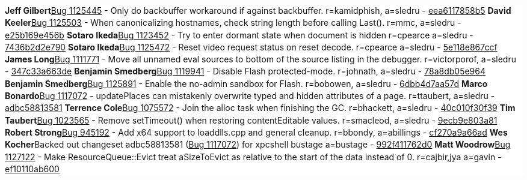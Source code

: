 <tr><td><strong>Jeff Gilbert</strong></td><td><a href="http://bugzilla.mozilla.org/1125445">Bug 1125445</a> - Only do backbuffer workaround if against backbuffer. r=kamidphish, a=sledru - <a href="https://hg.mozilla.org/releases/mozilla-beta/rev/eea6117858b5">eea6117858b5</a></td></tr>
<tr><td><strong>David Keeler</strong></td><td><a href="http://bugzilla.mozilla.org/1125503">Bug 1125503</a> - When canonicalizing hostnames, check string length before calling Last(). r=mmc, a=sledru - <a href="https://hg.mozilla.org/releases/mozilla-beta/rev/e25b169e456b">e25b169e456b</a></td></tr>
<tr><td><strong>Sotaro Ikeda</strong></td><td><a href="http://bugzilla.mozilla.org/1123452">Bug 1123452</a> - Try to enter dormant state when document is hidden r=cpearce a=sledru - <a href="https://hg.mozilla.org/releases/mozilla-beta/rev/7436b2d2e790">7436b2d2e790</a></td></tr>
<tr><td><strong>Sotaro Ikeda</strong></td><td><a href="http://bugzilla.mozilla.org/1125472">Bug 1125472</a> - Reset video request status on reset decode. r=cpearce a=sledru - <a href="https://hg.mozilla.org/releases/mozilla-beta/rev/5e118e867ccf">5e118e867ccf</a></td></tr>
<tr><td><strong>James Long</strong></td><td><a href="http://bugzilla.mozilla.org/1111771">Bug 1111771</a> - Move all unnamed eval sources to bottom of the source listing in the debugger. r=victorporof, a=sledru - <a href="https://hg.mozilla.org/releases/mozilla-beta/rev/347c33a663de">347c33a663de</a></td></tr>
<tr><td><strong>Benjamin Smedberg</strong></td><td><a href="http://bugzilla.mozilla.org/1119941">Bug 1119941</a> - Disable Flash protected-mode. r=johnath, a=sledru - <a href="https://hg.mozilla.org/releases/mozilla-beta/rev/78a8db05e964">78a8db05e964</a></td></tr>
<tr><td><strong>Benjamin Smedberg</strong></td><td><a href="http://bugzilla.mozilla.org/1125891">Bug 1125891</a> - Enable the no-admin sandbox for Flash. r=bobowen, a=sledru - <a href="https://hg.mozilla.org/releases/mozilla-beta/rev/6dbb4d7aa57d">6dbb4d7aa57d</a></td></tr>
<tr><td><strong>Marco Bonardo</strong></td><td><a href="http://bugzilla.mozilla.org/1117072">Bug 1117072</a> - updatePlaces can mistakenly overwrite typed and hidden attributes of a page. r=ttaubert, a=sledru - <a href="https://hg.mozilla.org/releases/mozilla-beta/rev/adbc58813581">adbc58813581</a></td></tr>
<tr><td><strong>Terrence Cole</strong></td><td><a href="http://bugzilla.mozilla.org/1075572">Bug 1075572</a> - Join the alloc task when finishing the GC. r=bhackett, a=sledru - <a href="https://hg.mozilla.org/releases/mozilla-beta/rev/40c010f30f39">40c010f30f39</a></td></tr>
<tr><td><strong>Tim Taubert</strong></td><td><a href="http://bugzilla.mozilla.org/1023565">Bug 1023565</a> - Remove setTimeout() when restoring contentEditable values. r=smacleod, a=sledru - <a href="https://hg.mozilla.org/releases/mozilla-beta/rev/9ecb9e803a81">9ecb9e803a81</a></td></tr>
<tr><td><strong>Robert Strong</strong></td><td><a href="http://bugzilla.mozilla.org/945192">Bug 945192</a> - Add x64 support to loaddlls.cpp and general cleanup. r=bbondy, a=abillings - <a href="https://hg.mozilla.org/releases/mozilla-beta/rev/cf270a9a66ad">cf270a9a66ad</a></td></tr>
<tr><td><strong>Wes Kocher</strong></td><td>Backed out changeset adbc58813581 (<a href="http://bugzilla.mozilla.org/1117072">Bug 1117072</a>) for xpcshell bustage a=bustage - <a href="https://hg.mozilla.org/releases/mozilla-beta/rev/992f411762d0">992f411762d0</a></td></tr>
<tr><td><strong>Matt Woodrow</strong></td><td><a href="http://bugzilla.mozilla.org/1127122">Bug 1127122</a> - Make ResourceQueue::Evict treat aSizeToEvict as relative to the start of the data instead of 0. r=cajbir,jya a=gavin - <a href="https://hg.mozilla.org/releases/mozilla-beta/rev/ef10110ab600">ef10110ab600</a></td></tr>
</table>
</p>
